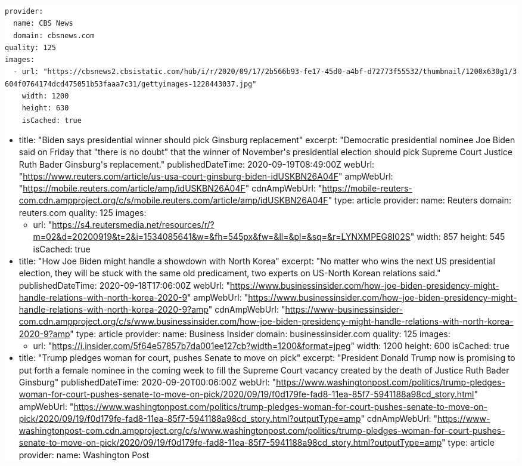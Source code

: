     provider:
      name: CBS News
      domain: cbsnews.com
    quality: 125
    images:
      - url: "https://cbsnews2.cbsistatic.com/hub/i/r/2020/09/17/2b566b93-fe17-45d0-a4bf-d72773f55532/thumbnail/1200x630g1/3604f0764174dcd475051b53faaa7c31/gettyimages-1228443037.jpg"
        width: 1200
        height: 630
        isCached: true
  - title: "Biden says presidential winner should pick Ginsburg replacement"
    excerpt: "Democratic presidential nominee Joe Biden said on Friday that \"there is no doubt\" that the winner of November's presidential election should pick Supreme Court Justice Ruth Bader Ginsburg's replacement."
    publishedDateTime: 2020-09-19T08:49:00Z
    webUrl: "https://www.reuters.com/article/us-usa-court-ginsburg-biden-idUSKBN26A04F"
    ampWebUrl: "https://mobile.reuters.com/article/amp/idUSKBN26A04F"
    cdnAmpWebUrl: "https://mobile-reuters-com.cdn.ampproject.org/c/s/mobile.reuters.com/article/amp/idUSKBN26A04F"
    type: article
    provider:
      name: Reuters
      domain: reuters.com
    quality: 125
    images:
      - url: "https://s4.reutersmedia.net/resources/r/?m=02&d=20200919&t=2&i=1534085641&w=&fh=545px&fw=&ll=&pl=&sq=&r=LYNXMPEG8I02S"
        width: 857
        height: 545
        isCached: true
  - title: "How Joe Biden might handle a showdown with North Korea"
    excerpt: "No matter who wins the next US presidential election, they will be stuck with the same old predicament, two experts on US-North Korean relations said."
    publishedDateTime: 2020-09-18T17:06:00Z
    webUrl: "https://www.businessinsider.com/how-joe-biden-presidency-might-handle-relations-with-north-korea-2020-9"
    ampWebUrl: "https://www.businessinsider.com/how-joe-biden-presidency-might-handle-relations-with-north-korea-2020-9?amp"
    cdnAmpWebUrl: "https://www-businessinsider-com.cdn.ampproject.org/c/s/www.businessinsider.com/how-joe-biden-presidency-might-handle-relations-with-north-korea-2020-9?amp"
    type: article
    provider:
      name: Business Insider
      domain: businessinsider.com
    quality: 125
    images:
      - url: "https://i.insider.com/5f64e57857b7da001ee127cb?width=1200&format=jpeg"
        width: 1200
        height: 600
        isCached: true
  - title: "Trump pledges woman for court, pushes Senate to move on pick"
    excerpt: "President Donald Trump now is promising to put forth a female nominee in the coming week to fill the Supreme Court vacancy created by the death of Justice Ruth Bader Ginsburg"
    publishedDateTime: 2020-09-20T00:06:00Z
    webUrl: "https://www.washingtonpost.com/politics/trump-pledges-woman-for-court-pushes-senate-to-move-on-pick/2020/09/19/f0d179fe-fad8-11ea-85f7-5941188a98cd_story.html"
    ampWebUrl: "https://www.washingtonpost.com/politics/trump-pledges-woman-for-court-pushes-senate-to-move-on-pick/2020/09/19/f0d179fe-fad8-11ea-85f7-5941188a98cd_story.html?outputType=amp"
    cdnAmpWebUrl: "https://www-washingtonpost-com.cdn.ampproject.org/c/s/www.washingtonpost.com/politics/trump-pledges-woman-for-court-pushes-senate-to-move-on-pick/2020/09/19/f0d179fe-fad8-11ea-85f7-5941188a98cd_story.html?outputType=amp"
    type: article
    provider:
      name: Washington Post